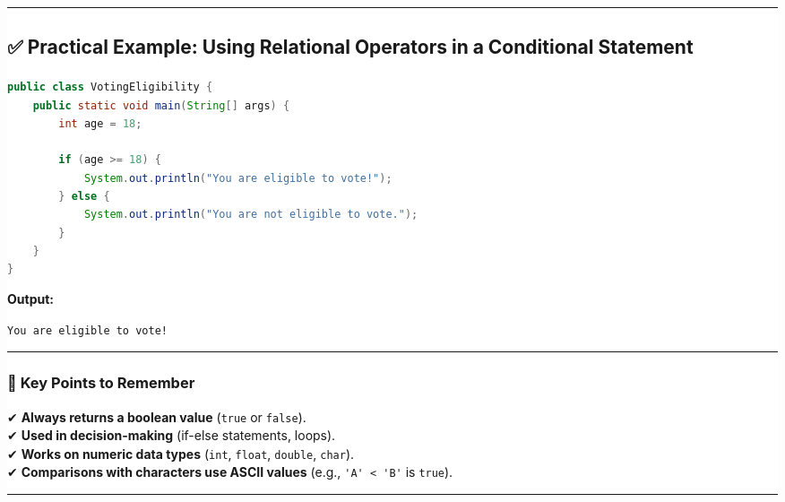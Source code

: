 
---

## ✅ **Practical Example: Using Relational Operators in a Conditional Statement**
```java
public class VotingEligibility {
    public static void main(String[] args) {
        int age = 18;
        
        if (age >= 18) {
            System.out.println("You are eligible to vote!");
        } else {
            System.out.println("You are not eligible to vote.");
        }
    }
}
```
**Output:**
```
You are eligible to vote!
```

---

### 🎯 **Key Points to Remember**
✔ **Always returns a boolean value** (`true` or `false`).  
✔ **Used in decision-making** (if-else statements, loops).  
✔ **Works on numeric data types** (`int`, `float`, `double`, `char`).  
✔ **Comparisons with characters use ASCII values** (e.g., `'A' < 'B'` is `true`).  

---

